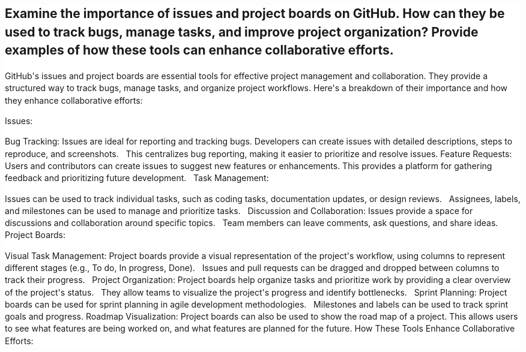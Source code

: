 
















## Examine the importance of issues and project boards on GitHub. How can they be used to track bugs, manage tasks, and improve project organization? Provide examples of how these tools can enhance collaborative efforts.
GitHub's issues and project boards are essential tools for effective project management and collaboration. They provide a structured way to track bugs, manage tasks, and organize project workflows. Here's a breakdown of their importance and how they enhance collaborative efforts:   

Issues:

Bug Tracking:
Issues are ideal for reporting and tracking bugs. Developers can create issues with detailed descriptions, steps to reproduce, and screenshots.   
This centralizes bug reporting, making it easier to prioritize and resolve issues.
Feature Requests:
Users and contributors can create issues to suggest new features or enhancements.
This provides a platform for gathering feedback and prioritizing future development.   
Task Management:

Issues can be used to track individual tasks, such as coding tasks, documentation updates, or design reviews.   
Assignees, labels, and milestones can be used to manage and prioritize tasks.   
Discussion and Collaboration:
Issues provide a space for discussions and collaboration around specific topics.   
Team members can leave comments, ask questions, and share ideas.   
Project Boards:

Visual Task Management:
Project boards provide a visual representation of the project's workflow, using columns to represent different stages (e.g., To do, In progress, Done).   
Issues and pull requests can be dragged and dropped between columns to track their progress.   
Project Organization:
Project boards help organize tasks and prioritize work by providing a clear overview of the project's status.   
They allow teams to visualize the project's progress and identify bottlenecks.   
Sprint Planning:
Project boards can be used for sprint planning in agile development methodologies.   
Milestones and labels can be used to track sprint goals and progress.
Roadmap Visualization:
Project boards can also be used to show the road map of a project. This allows users to see what features are being worked on, and what features are planned for the future.
How These Tools Enhance Collaborative Efforts:
